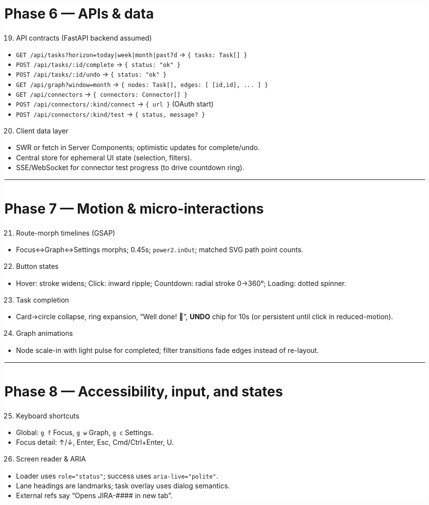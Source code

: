 # Phase 6 — APIs & data

19. API contracts (FastAPI backend assumed)

* `GET /api/tasks?horizon=today|week|month|past7d` → `{ tasks: Task[] }`
* `POST /api/tasks/:id/complete` → `{ status: "ok" }`
* `POST /api/tasks/:id/undo` → `{ status: "ok" }`
* `GET /api/graph?window=month` → `{ nodes: Task[], edges: [ [id,id], ... ] }`
* `GET /api/connectors` → `{ connectors: Connector[] }`
* `POST /api/connectors/:kind/connect` → `{ url }` (OAuth start)
* `POST /api/connectors/:kind/test` → `{ status, message? }`

20. Client data layer

* SWR or fetch in Server Components; optimistic updates for complete/undo.
* Central store for ephemeral UI state (selection, filters).
* SSE/WebSocket for connector test progress (to drive countdown ring).

---

# Phase 7 — Motion & micro-interactions

21. Route-morph timelines (GSAP)

* Focus↔Graph↔Settings morphs; 0.45s; `power2.inOut`; matched SVG path point counts.&#x20;

22. Button states

* Hover: stroke widens; Click: inward ripple; Countdown: radial stroke 0→360°; Loading: dotted spinner.&#x20;

23. Task completion

* Card→circle collapse, ring expansion, “Well done! 🍾”, **UNDO** chip for 10s (or persistent until click in reduced-motion).&#x20;

24. Graph animations

* Node scale-in with light pulse for completed; filter transitions fade edges instead of re-layout.

---

# Phase 8 — Accessibility, input, and states

25. Keyboard shortcuts

* Global: `g f` Focus, `g w` Graph, `g c` Settings.
* Focus detail: ↑/↓, Enter, Esc, Cmd/Ctrl+Enter, U.

26. Screen reader & ARIA

* Loader uses `role="status"`; success uses `aria-live="polite"`.
* Lane headings are landmarks; task overlay uses dialog semantics.
* External refs say “Opens JIRA-#### in new tab”.

